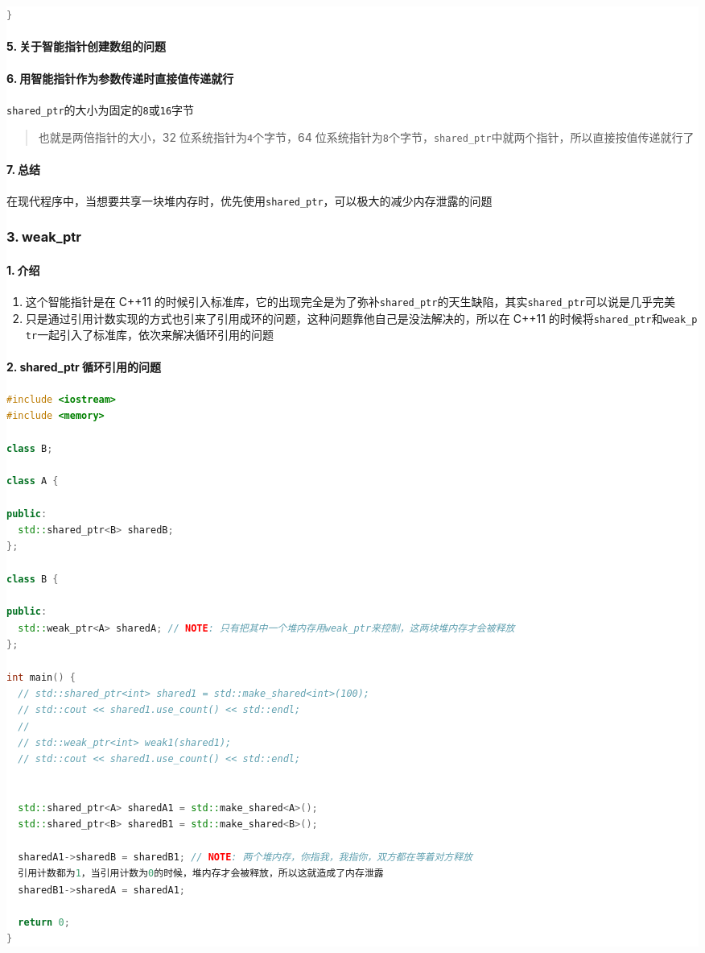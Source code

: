 ```c++
}

```

#### 5. 关于智能指针创建数组的问题

#### 6. 用智能指针作为参数传递时直接值传递就行

`shared_ptr`的大小为固定的`8`或`16`字节

> 也就是两倍指针的大小，32 位系统指针为`4`个字节，64 位系统指针为`8`个字节，`shared_ptr`中就两个指针，所以直接按值传递就行了

#### 7. 总结

在现代程序中，当想要共享一块堆内存时，优先使用`shared_ptr`，可以极大的减少内存泄露的问题

### 3. weak_ptr

#### 1. 介绍

1. 这个智能指针是在 C++11 的时候引入标准库，它的出现完全是为了弥补`shared_ptr`的天生缺陷，其实`shared_ptr`可以说是几乎完美
2. 只是通过引用计数实现的方式也引来了引用成环的问题，这种问题靠他自己是没法解决的，所以在 C++11 的时候将`shared_ptr`和`weak_ptr`一起引入了标准库，依次来解决循环引用的问题

#### 2. shared_ptr 循环引用的问题

```c++
#include <iostream>
#include <memory>

class B;

class A {

public:
  std::shared_ptr<B> sharedB;
};

class B {

public:
  std::weak_ptr<A> sharedA; // NOTE: 只有把其中一个堆内存用weak_ptr来控制，这两块堆内存才会被释放
};

int main() {
  // std::shared_ptr<int> shared1 = std::make_shared<int>(100);
  // std::cout << shared1.use_count() << std::endl;
  //
  // std::weak_ptr<int> weak1(shared1);
  // std::cout << shared1.use_count() << std::endl;


  std::shared_ptr<A> sharedA1 = std::make_shared<A>();
  std::shared_ptr<B> sharedB1 = std::make_shared<B>();

  sharedA1->sharedB = sharedB1; // NOTE: 两个堆内存，你指我，我指你，双方都在等着对方释放
  引用计数都为1，当引用计数为0的时候，堆内存才会被释放，所以这就造成了内存泄露
  sharedB1->sharedA = sharedA1;

  return 0;
}
```
